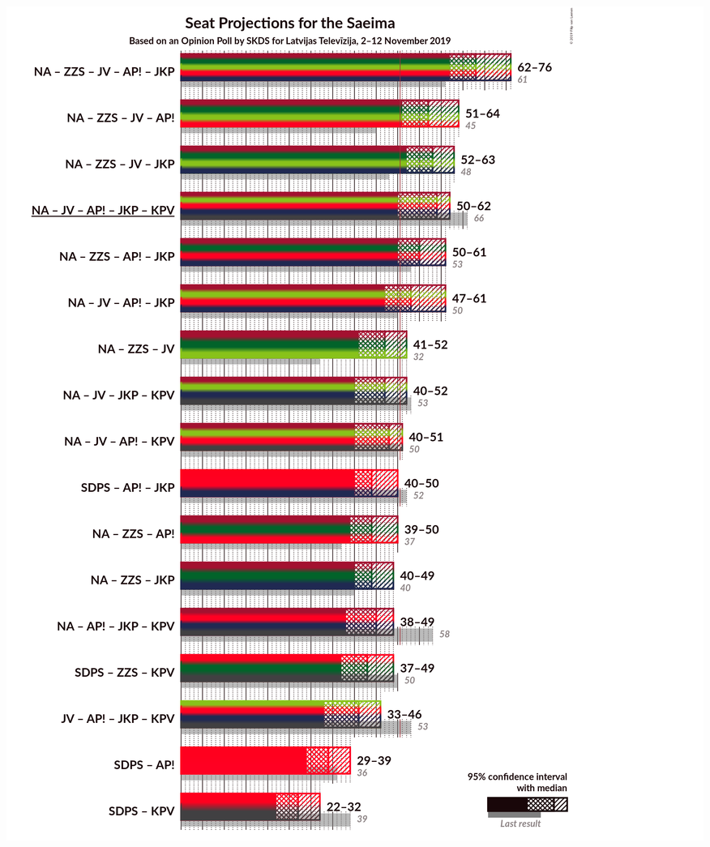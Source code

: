 ![Graph with coalitions seats not yet produced](2019-11-12-SKDS-coalitions-seats.png "Coalitions Seats")
